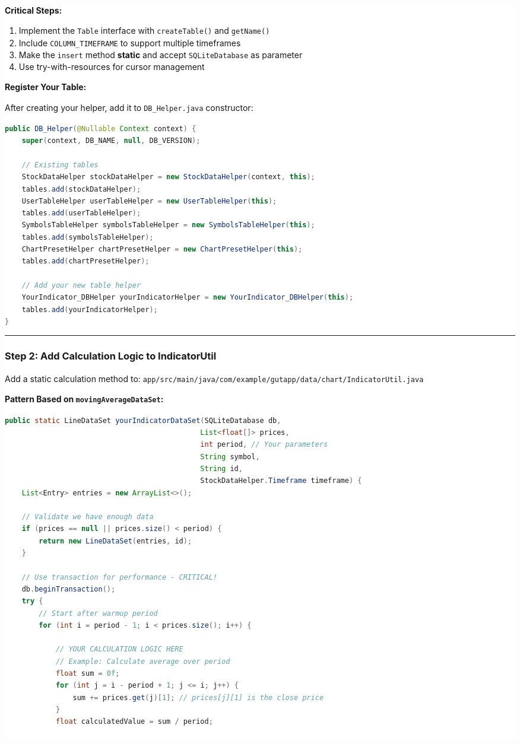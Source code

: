 **Critical Steps:**
1. Implement the `Table` interface with `createTable()` and `getName()`
2. Include `COLUMN_TIMEFRAME` to support multiple timeframes
3. Make the `insert` method **static** and accept `SQLiteDatabase` as parameter
4. Use try-with-resources for cursor management

**Register Your Table:**

After creating your helper, add it to `DB_Helper.java` constructor:

```java
public DB_Helper(@Nullable Context context) {
    super(context, DB_NAME, null, DB_VERSION);
    
    // Existing tables
    StockDataHelper stockDataHelper = new StockDataHelper(context, this);
    tables.add(stockDataHelper);
    UserTableHelper userTableHelper = new UserTableHelper(this);
    tables.add(userTableHelper);
    SymbolsTableHelper symbolsTableHelper = new SymbolsTableHelper(this);
    tables.add(symbolsTableHelper);
    ChartPresetHelper chartPresetHelper = new ChartPresetHelper(this);
    tables.add(chartPresetHelper);
    
    // Add your new table helper
    YourIndicator_DBHelper yourIndicatorHelper = new YourIndicator_DBHelper(this);
    tables.add(yourIndicatorHelper);
}
```

---

### Step 2: Add Calculation Logic to IndicatorUtil

Add a static calculation method to:
`app/src/main/java/com/example/gutapp/data/chart/IndicatorUtil.java`

**Pattern Based on `movingAverageDataSet`:**

```java
public static LineDataSet yourIndicatorDataSet(SQLiteDatabase db, 
                                              List<float[]> prices, 
                                              int period, // Your parameters
                                              String symbol, 
                                              String id, 
                                              StockDataHelper.Timeframe timeframe) {
    List<Entry> entries = new ArrayList<>();
    
    // Validate we have enough data
    if (prices == null || prices.size() < period) {
        return new LineDataSet(entries, id);
    }

    // Use transaction for performance - CRITICAL!
    db.beginTransaction();
    try {
        // Start after warmup period
        for (int i = period - 1; i < prices.size(); i++) {
            
            // YOUR CALCULATION LOGIC HERE
            // Example: Calculate average over period
            float sum = 0f;
            for (int j = i - period + 1; j <= i; j++) {
                sum += prices.get(j)[1]; // prices[j][1] is the close price
            }
            float calculatedValue = sum / period;
            
```